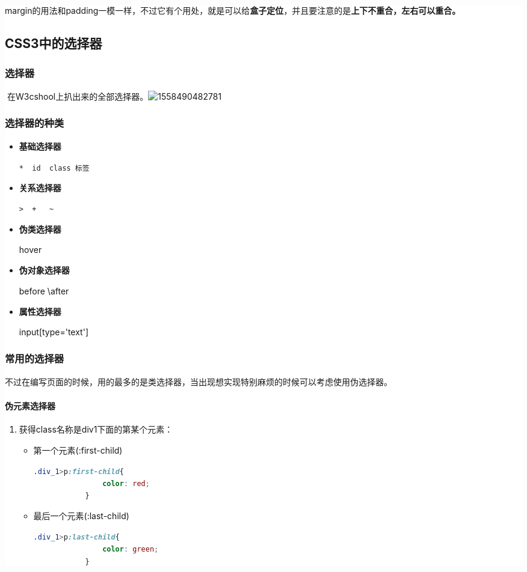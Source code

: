 margin的用法和padding一模一样，不过它有个用处，就是可以给**盒子定位**，并且要注意的是**上下不重合，左右可以重合。**

## CSS3中的选择器

### 	选择器

​		在W3cshool上扒出来的全部选择器。![1558490482781](E:\python_document\notes\assets\1558490482781.png)

### 选择器的种类

-   **基础选择器**

    ```
    *  id  class 标签
    ```

-   **关系选择器**

    ```
    >  +   ~ 
    ```

-   **伪类选择器**

    hover

-   **伪对象选择器**

    before \after

-   **属性选择器**

    input[type='text']

### 	常用的选择器

不过在编写页面的时候，用的最多的是类选择器，当出现想实现特别麻烦的时候可以考虑使用伪选择器。

#### 		伪元素选择器

1.  获得class名称是div1下面的第某个元素：

    -   第一个元素(:first-child)

        ```CSS
        .div_1>p:first-child{
        				color: red;
        			}
        ```

    -   最后一个元素(:last-child)

        ```css
        .div_1>p:last-child{
        				color: green;
        			}
        ```
